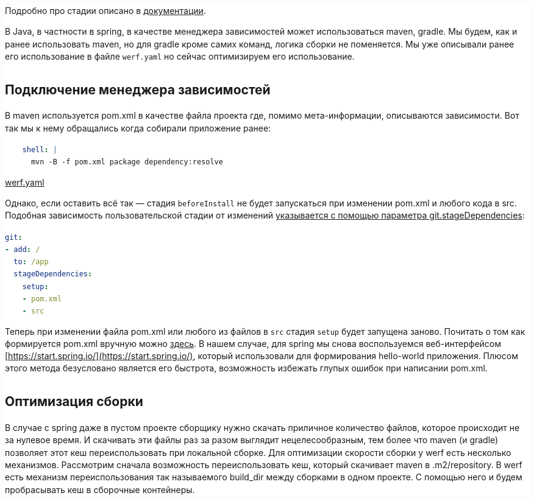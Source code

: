 Подробно про стадии описано в [документации](https://ru.werf.io/documentation/configuration/stapel_image/assembly_instructions.html).

В Java, в частности в spring, в качестве менеджера зависимостей может использоваться maven, gradle. Мы будем, как и ранее использовать maven, но для gradle кроме самих команд, логика сборки не поменяется. Мы уже описывали ранее его использование в файле `werf.yaml` но сейчас оптимизируем его использование.

## Подключение менеджера зависимостей

В maven используется pom.xml в качестве файла проекта где, помимо мета-информации, описываются зависимости. Вот так мы к нему обращались когда собирали приложение ранее:

```yaml
    shell: |
      mvn -B -f pom.xml package dependency:resolve
```

[werf.yaml](gitlab-java-springboot-files/00-demo/werf.yaml:20)

Однако, если оставить всё так — стадия `beforeInstall` не будет запускаться при изменении pom.xml и любого кода в src. Подобная зависимость пользовательской стадии от изменений [указывается с помощью параметра git.stageDependencies](https://ru.werf.io/documentation/configuration/stapel_image/assembly_instructions.html#%D0%B7%D0%B0%D0%B2%D0%B8%D1%81%D0%B8%D0%BC%D0%BE%D1%81%D1%82%D1%8C-%D0%BE%D1%82-%D0%B8%D0%B7%D0%BC%D0%B5%D0%BD%D0%B5%D0%BD%D0%B8%D0%B9-%D0%B2-git-%D1%80%D0%B5%D0%BF%D0%BE%D0%B7%D0%B8%D1%82%D0%BE%D1%80%D0%B8%D0%B8):

```yaml
git:
- add: /
  to: /app
  stageDependencies:
    setup:
    - pom.xml
    - src
```

Теперь при изменении файла pom.xml или любого из файлов в `src` стадия `setup` будет запущена заново.
Почитать о том как формируется pom.xml вручную можно [здесь](https://maven.apache.org/guides/getting-started/maven-in-five-minutes.html). В нашем случае, для spring мы снова воспользуемся веб-интерфейсом [https://start.spring.io/](https://start.spring.io/), который использовали для формирования hello-world приложения. Плюсом этого метода безусловано является его быстрота, возможность избежать глупых ошибок при написании pom.xml.

## Оптимизация сборки

В случае с spring даже в пустом проекте сборщику нужно скачать приличное количество файлов, которое происходит не за нулевое время. И скачивать эти файлы раз за разом выглядит нецелесообразным, тем более что maven (и gradle) позволяет этот кеш переиспользовать при локальной сборке.
Для оптимизации скорости сборки у werf есть несколько механизмов.
Рассмотрим сначала возможность переиспользовать кеш, который скачивает maven в .m2/repository. В werf есть механизм переиспользования так называемого build_dir между сборками в одном проекте. С помощью него и будем пробрасывать кеш в сборочные контейнеры.
